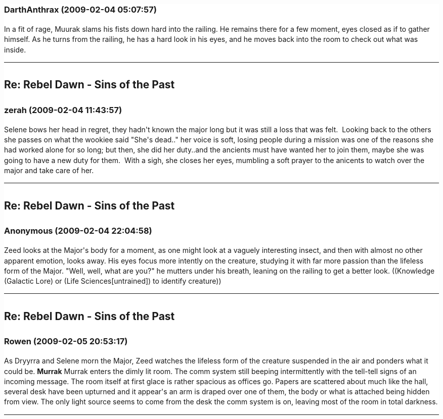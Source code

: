 ### **DarthAnthrax** (2009-02-04 05:07:57)

In a fit of rage, Muurak slams his fists down hard into the railing. He remains there for a few moment, eyes closed as if to gather himself. As he turns from the railing, he has a hard look in his eyes, and he moves back into the room to check out what was inside.

---

## Re: Rebel Dawn - Sins of the Past

### **zerah** (2009-02-04 11:43:57)

Selene bows her head in regret, they hadn't known the major long but it was still a loss that was felt.  Looking back to the others she passes on what the wookiee said "She's dead.." her voice is soft, losing people during a mission was one of the reasons she had worked alone for so long; but then, she did her duty..and the ancients must have wanted her to join them, maybe she was going to have a new duty for them.  With a sigh, she closes her eyes, mumbling a soft prayer to the anicents to watch over the major and take care of her.

---

## Re: Rebel Dawn - Sins of the Past

### **Anonymous** (2009-02-04 22:04:58)

Zeed looks at the Major's body for a moment, as one might look at a vaguely interesting insect, and then with almost no other apparent emotion, looks away.
His eyes focus more intently on the creature, studying it with far more passion than the lifeless form of the Major.
"Well, well, what are you?" he mutters under his breath, leaning on the railing to get a better look.
((Knowledge (Galactic Lore) or (Life Sciences[untrained]) to identify creature))

---

## Re: Rebel Dawn - Sins of the Past

### **Rowen** (2009-02-05 20:53:17)

As Dryyrra and Selene morn the Major, Zeed watches the lifeless form of the creature suspended in the air and ponders what it could be.
**Murrak**
Murrak enters the dimly lit room. The comm system still beeping intermittently with the tell-tell signs of an incoming message.
The room itself at first glace is rather spacious as offices go. Papers are scattered about much like the hall, several desk have been upturned and it appear's an arm is draped over one of them, the body or what is attached being hidden from view.
The only light source seems to come from the desk the comm system is on, leaving most of the room in total darkness.

---
